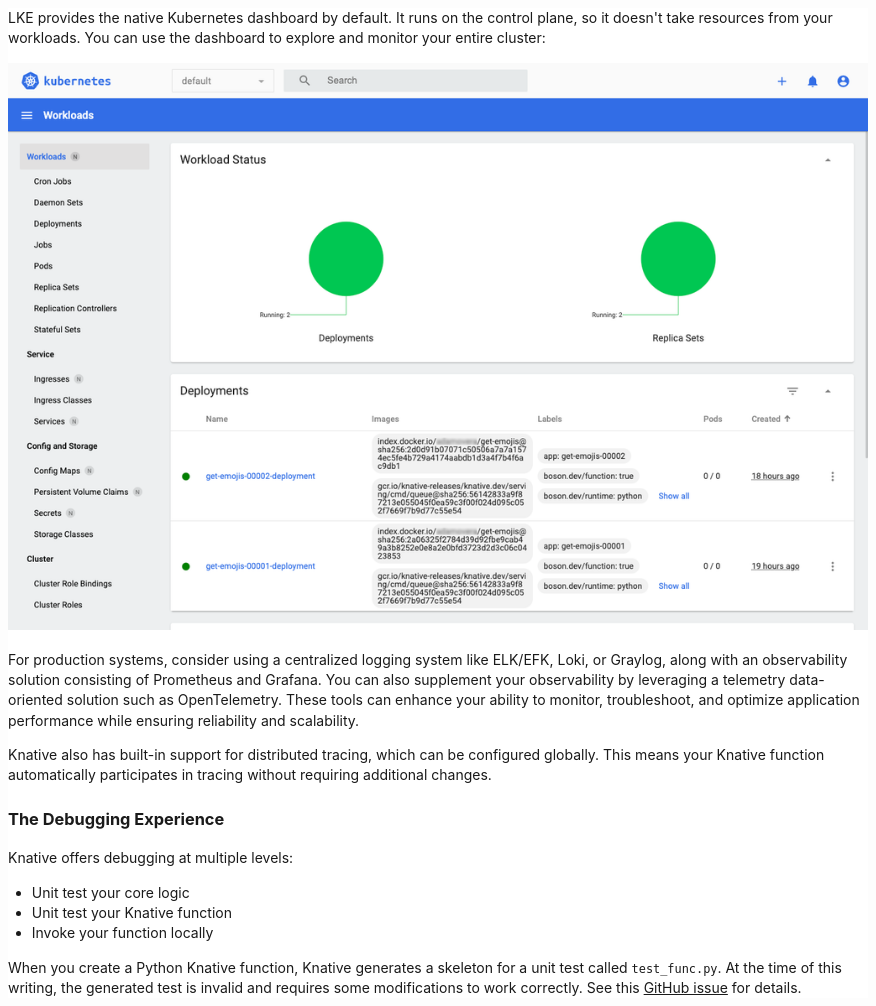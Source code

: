 LKE provides the native Kubernetes dashboard by default. It runs on the control plane, so it doesn't take resources from your workloads. You can use the dashboard to explore and monitor your entire cluster:

![The default Kubernetes Dashboard showing workload status and deployments.](Kubernetes-Dashboard.png)

For production systems, consider using a centralized logging system like ELK/EFK, Loki, or Graylog, along with an observability solution consisting of Prometheus and Grafana. You can also supplement your observability by leveraging a telemetry data-oriented solution such as OpenTelemetry. These tools can enhance your ability to monitor, troubleshoot, and optimize application performance while ensuring reliability and scalability.

Knative also has built-in support for distributed tracing, which can be configured globally. This means your Knative function automatically participates in tracing without requiring additional changes.

### The Debugging Experience

Knative offers debugging at multiple levels:

-   Unit test your core logic
-   Unit test your Knative function
-   Invoke your function locally

When you create a Python Knative function, Knative generates a skeleton for a unit test called `test_func.py`. At the time of this writing, the generated test is invalid and requires some modifications to work correctly. See this [GitHub issue](https://github.com/knative/func/issues/2448) for details.
